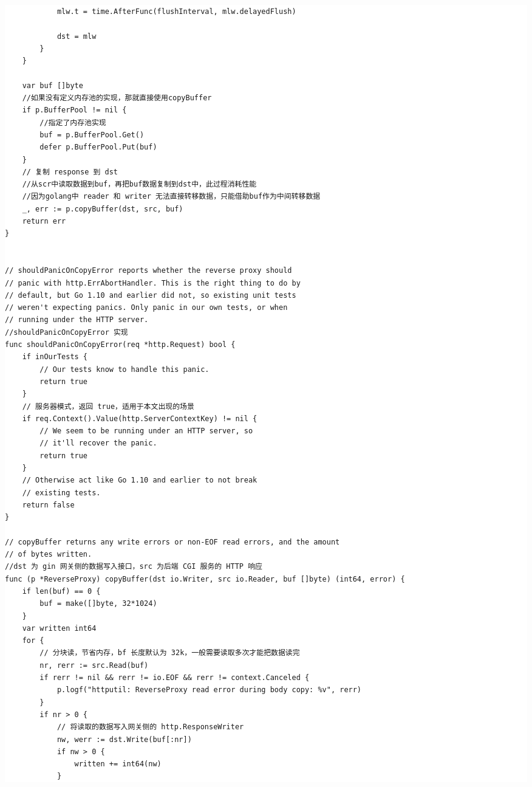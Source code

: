 ```golang
			mlw.t = time.AfterFunc(flushInterval, mlw.delayedFlush)

			dst = mlw
		}
	}

	var buf []byte
	//如果没有定义内存池的实现，那就直接使用copyBuffer
	if p.BufferPool != nil {
		//指定了内存池实现
		buf = p.BufferPool.Get()
		defer p.BufferPool.Put(buf)
	}
	// 复制 response 到 dst
	//从scr中读取数据到buf，再把buf数据复制到dst中，此过程消耗性能
	//因为golang中 reader 和 writer 无法直接转移数据，只能借助buf作为中间转移数据
	_, err := p.copyBuffer(dst, src, buf)
	return err
}


// shouldPanicOnCopyError reports whether the reverse proxy should
// panic with http.ErrAbortHandler. This is the right thing to do by
// default, but Go 1.10 and earlier did not, so existing unit tests
// weren't expecting panics. Only panic in our own tests, or when
// running under the HTTP server.
//shouldPanicOnCopyError 实现
func shouldPanicOnCopyError(req *http.Request) bool {
	if inOurTests {
		// Our tests know to handle this panic.
		return true
	}
	// 服务器模式，返回 true，适用于本文出现的场景
	if req.Context().Value(http.ServerContextKey) != nil {
		// We seem to be running under an HTTP server, so
		// it'll recover the panic.
		return true
	}
	// Otherwise act like Go 1.10 and earlier to not break
	// existing tests.
	return false
}

// copyBuffer returns any write errors or non-EOF read errors, and the amount
// of bytes written.
//dst 为 gin 网关侧的数据写入接口，src 为后端 CGI 服务的 HTTP 响应
func (p *ReverseProxy) copyBuffer(dst io.Writer, src io.Reader, buf []byte) (int64, error) {
	if len(buf) == 0 {
		buf = make([]byte, 32*1024)
	}
	var written int64
	for {
		// 分块读，节省内存，bf 长度默认为 32k，一般需要读取多次才能把数据读完
		nr, rerr := src.Read(buf)
		if rerr != nil && rerr != io.EOF && rerr != context.Canceled {
			p.logf("httputil: ReverseProxy read error during body copy: %v", rerr)
		}
		if nr > 0 {
			// 将读取的数据写入网关侧的 http.ResponseWriter
			nw, werr := dst.Write(buf[:nr])
			if nw > 0 {
				written += int64(nw)
			}
```
